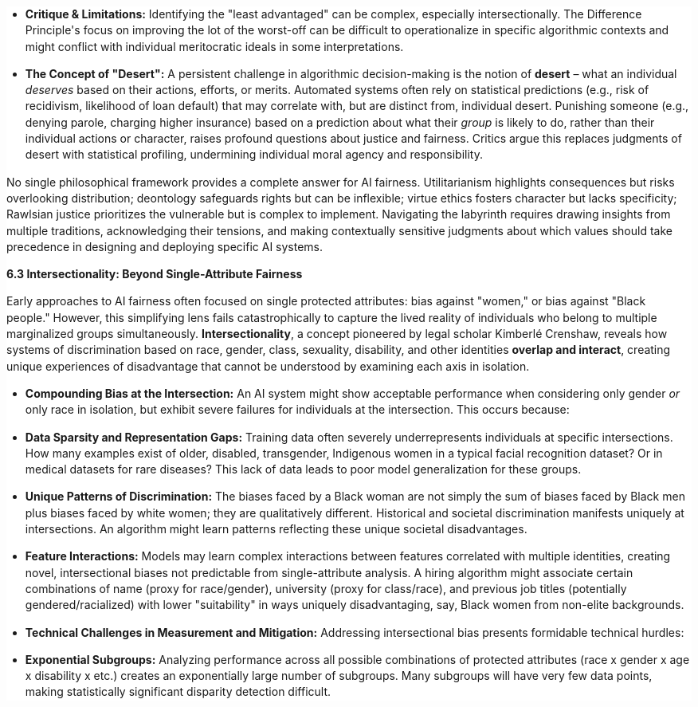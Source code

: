*   **Critique & Limitations:** Identifying the "least advantaged" can be complex, especially intersectionally. The Difference Principle's focus on improving the lot of the worst-off can be difficult to operationalize in specific algorithmic contexts and might conflict with individual meritocratic ideals in some interpretations.

*   **The Concept of "Desert":** A persistent challenge in algorithmic decision-making is the notion of **desert** – what an individual *deserves* based on their actions, efforts, or merits. Automated systems often rely on statistical predictions (e.g., risk of recidivism, likelihood of loan default) that may correlate with, but are distinct from, individual desert. Punishing someone (e.g., denying parole, charging higher insurance) based on a prediction about what their *group* is likely to do, rather than their individual actions or character, raises profound questions about justice and fairness. Critics argue this replaces judgments of desert with statistical profiling, undermining individual moral agency and responsibility.

No single philosophical framework provides a complete answer for AI fairness. Utilitarianism highlights consequences but risks overlooking distribution; deontology safeguards rights but can be inflexible; virtue ethics fosters character but lacks specificity; Rawlsian justice prioritizes the vulnerable but is complex to implement. Navigating the labyrinth requires drawing insights from multiple traditions, acknowledging their tensions, and making contextually sensitive judgments about which values should take precedence in designing and deploying specific AI systems.

**6.3 Intersectionality: Beyond Single-Attribute Fairness**

Early approaches to AI fairness often focused on single protected attributes: bias against "women," or bias against "Black people." However, this simplifying lens fails catastrophically to capture the lived reality of individuals who belong to multiple marginalized groups simultaneously. **Intersectionality**, a concept pioneered by legal scholar Kimberlé Crenshaw, reveals how systems of discrimination based on race, gender, class, sexuality, disability, and other identities **overlap and interact**, creating unique experiences of disadvantage that cannot be understood by examining each axis in isolation.

*   **Compounding Bias at the Intersection:** An AI system might show acceptable performance when considering only gender *or* only race in isolation, but exhibit severe failures for individuals at the intersection. This occurs because:

*   **Data Sparsity and Representation Gaps:** Training data often severely underrepresents individuals at specific intersections. How many examples exist of older, disabled, transgender, Indigenous women in a typical facial recognition dataset? Or in medical datasets for rare diseases? This lack of data leads to poor model generalization for these groups.

*   **Unique Patterns of Discrimination:** The biases faced by a Black woman are not simply the sum of biases faced by Black men plus biases faced by white women; they are qualitatively different. Historical and societal discrimination manifests uniquely at intersections. An algorithm might learn patterns reflecting these unique societal disadvantages.

*   **Feature Interactions:** Models may learn complex interactions between features correlated with multiple identities, creating novel, intersectional biases not predictable from single-attribute analysis. A hiring algorithm might associate certain combinations of name (proxy for race/gender), university (proxy for class/race), and previous job titles (potentially gendered/racialized) with lower "suitability" in ways uniquely disadvantaging, say, Black women from non-elite backgrounds.

*   **Technical Challenges in Measurement and Mitigation:** Addressing intersectional bias presents formidable technical hurdles:

*   **Exponential Subgroups:** Analyzing performance across all possible combinations of protected attributes (race x gender x age x disability x etc.) creates an exponentially large number of subgroups. Many subgroups will have very few data points, making statistically significant disparity detection difficult.
